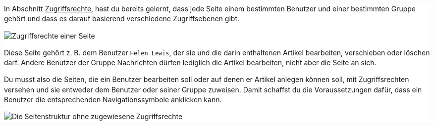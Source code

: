 In Abschnitt [Zugriffsrechte](../../seitenstruktur/seiten-konfigurieren/#zugriffsrechte), hast du bereits gelernt, 
dass jede Seite einem bestimmten Benutzer und einer bestimmten Gruppe gehört und dass es darauf basierend verschiedene 
Zugriffsebenen gibt.

![Zugriffsrechte einer Seite](/user-management/images/de/zugriffsrechte-einer-seite.png)

Diese Seite gehört z. B. dem Benutzer `Helen Lewis`, der sie und die darin enthaltenen Artikel bearbeiten, verschieben 
oder löschen darf. Andere Benutzer der Gruppe Nachrichten dürfen lediglich die Artikel bearbeiten, nicht aber die Seite 
an sich.

Du musst also die Seiten, die ein Benutzer bearbeiten soll oder auf denen er Artikel anlegen können soll, mit 
Zugriffsrechten versehen und sie entweder dem Benutzer oder seiner Gruppe zuweisen. Damit schaffst du die 
Voraussetzungen dafür, dass ein Benutzer die entsprechenden Navigationssymbole anklicken kann.

![Die Seitenstruktur ohne zugewiesene Zugriffsrechte](/user-management/images/de/die-seitenstruktur-ohne-zugewiesene-zugriffsrechte.png)
